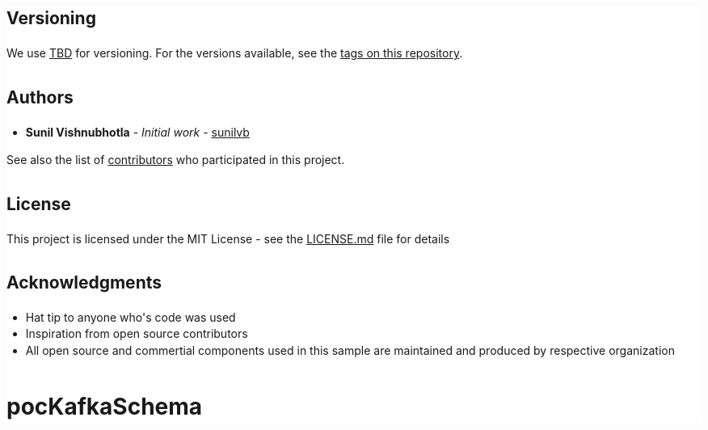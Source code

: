 ## Versioning

We use [TBD](http://tbd.org/) for versioning. For the versions available, see the [tags on this repository](https://github.com/your/project/tags). 

## Authors

* **Sunil Vishnubhotla** - *Initial work* - [sunilvb](https://github.com/sunilvb)

See also the list of [contributors](https://github.com/your/project/contributors) who participated in this project.

## License

This project is licensed under the MIT License - see the [LICENSE.md](LICENSE.md) file for details

## Acknowledgments

* Hat tip to anyone who's code was used
* Inspiration from open source contributors
* All open source and commertial components used in this sample are maintained and produced by respective organization
# pocKafkaSchema
